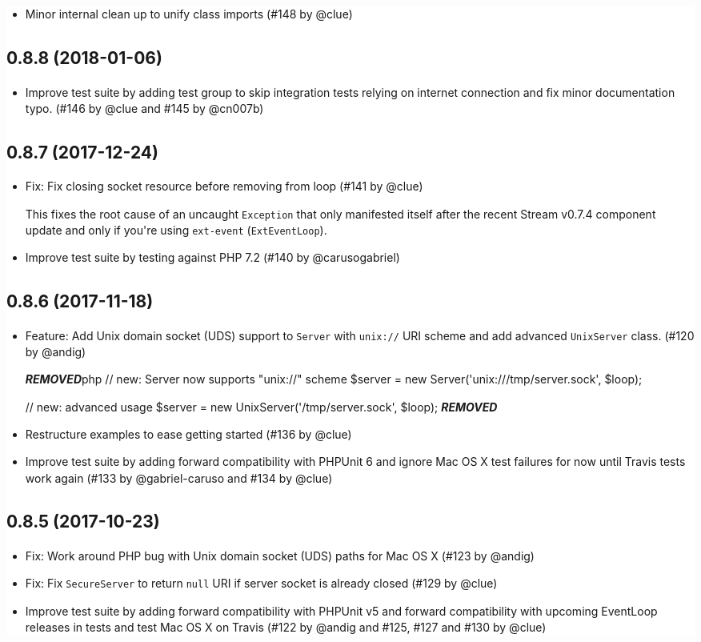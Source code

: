 *   Minor internal clean up to unify class imports
    (#148 by @clue)

## 0.8.8 (2018-01-06)

*   Improve test suite by adding test group to skip integration tests relying on
    internet connection and fix minor documentation typo.
    (#146 by @clue and #145 by @cn007b)

## 0.8.7 (2017-12-24)

*   Fix: Fix closing socket resource before removing from loop
    (#141 by @clue)

    This fixes the root cause of an uncaught `Exception` that only manifested
    itself after the recent Stream v0.7.4 component update and only if you're
    using `ext-event` (`ExtEventLoop`).

*   Improve test suite by testing against PHP 7.2
    (#140 by @carusogabriel)

## 0.8.6 (2017-11-18)

*   Feature: Add Unix domain socket (UDS) support to `Server` with `unix://` URI scheme
    and add advanced `UnixServer` class.
    (#120 by @andig)

    ***REMOVED***php
    // new: Server now supports "unix://" scheme
    $server = new Server('unix:///tmp/server.sock', $loop);

    // new: advanced usage
    $server = new UnixServer('/tmp/server.sock', $loop);
    ***REMOVED***

*   Restructure examples to ease getting started
    (#136 by @clue)

*   Improve test suite by adding forward compatibility with PHPUnit 6 and
    ignore Mac OS X test failures for now until Travis tests work again
    (#133 by @gabriel-caruso and #134 by @clue)

## 0.8.5 (2017-10-23)

*   Fix: Work around PHP bug with Unix domain socket (UDS) paths for Mac OS X
    (#123 by @andig)

*   Fix: Fix `SecureServer` to return `null` URI if server socket is already closed
    (#129 by @clue)

*   Improve test suite by adding forward compatibility with PHPUnit v5 and
    forward compatibility with upcoming EventLoop releases in tests and
    test Mac OS X on Travis
    (#122 by @andig and #125, #127 and #130 by @clue)

